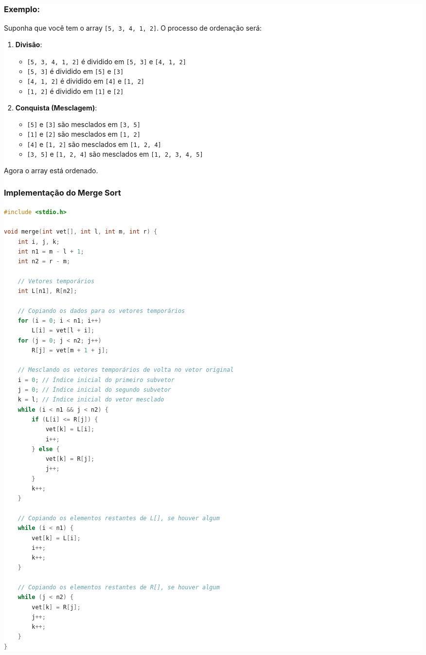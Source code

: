 ### Exemplo:
Suponha que você tem o array `[5, 3, 4, 1, 2]`. O processo de ordenação será:

1. **Divisão**:
   - `[5, 3, 4, 1, 2]` é dividido em `[5, 3]` e `[4, 1, 2]`
   - `[5, 3]` é dividido em `[5]` e `[3]`
   - `[4, 1, 2]` é dividido em `[4]` e `[1, 2]`
   - `[1, 2]` é dividido em `[1]` e `[2]`

2. **Conquista (Mesclagem)**:
   - `[5]` e `[3]` são mesclados em `[3, 5]`
   - `[1]` e `[2]` são mesclados em `[1, 2]`
   - `[4]` e `[1, 2]` são mesclados em `[1, 2, 4]`
   - `[3, 5]` e `[1, 2, 4]` são mesclados em `[1, 2, 3, 4, 5]`

Agora o array está ordenado.

### Implementação do Merge Sort

```c
#include <stdio.h>

void merge(int vet[], int l, int m, int r) {
    int i, j, k;
    int n1 = m - l + 1;
    int n2 = r - m;

    // Vetores temporários
    int L[n1], R[n2];

    // Copiando os dados para os vetores temporários
    for (i = 0; i < n1; i++)
        L[i] = vet[l + i];
    for (j = 0; j < n2; j++)
        R[j] = vet[m + 1 + j];

    // Mesclando os vetores temporários de volta no vetor original
    i = 0; // Índice inicial do primeiro subvetor
    j = 0; // Índice inicial do segundo subvetor
    k = l; // Índice inicial do vetor mesclado
    while (i < n1 && j < n2) {
        if (L[i] <= R[j]) {
            vet[k] = L[i];
            i++;
        } else {
            vet[k] = R[j];
            j++;
        }
        k++;
    }

    // Copiando os elementos restantes de L[], se houver algum
    while (i < n1) {
        vet[k] = L[i];
        i++;
        k++;
    }

    // Copiando os elementos restantes de R[], se houver algum
    while (j < n2) {
        vet[k] = R[j];
        j++;
        k++;
    }
}
```